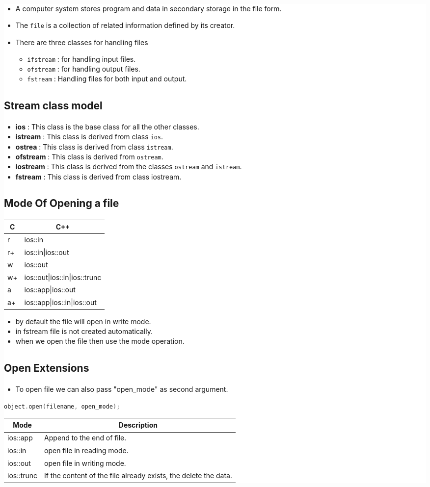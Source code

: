 - A computer system stores program and data in secondary storage in the file form.
- The `file` is a collection of related information defined by its creator.

- There are three classes for handling files
    - `ifstream` : for handling input files.
    - `ofstream` : for handling output files.
    - `fstream` : Handling files for both input and output.


## Stream class model

- **ios** : This class is the base class for all the other classes.
- **istream** : This class is derived from class `ios`.
- **ostrea** : This class is derived from class `istream`.
- **ofstream** : This class is derived from `ostream`.
- **iostream** : This class is derived from the classes `ostream` and `istream`.
- **fstream** : This class is derived from class iostream.

## Mode Of Opening a file

|C|C++|
|---|---|
|r|ios::in|
|r+|ios::in\|ios::out|
|w|ios::out|
|w+|ios::out\|ios::in\|ios::trunc|
|a|ios::app\|ios::out|
|a+|ios::app\|ios::in\|ios::out|

- by default the file will open in write mode.
- in fstream file is not created automatically.
- when we open the file then use the mode operation.

## Open Extensions

- To open file we can also pass "open_mode" as second argument.
```c++
object.open(filename, open_mode);
```
|Mode|Description|
|---|---|
|ios::app|Append to the end of file.|
|ios::in|open file in reading mode.|
|ios::out|open file in writing mode.|
|ios::trunc|If the content of the file already exists, the delete the data.|
